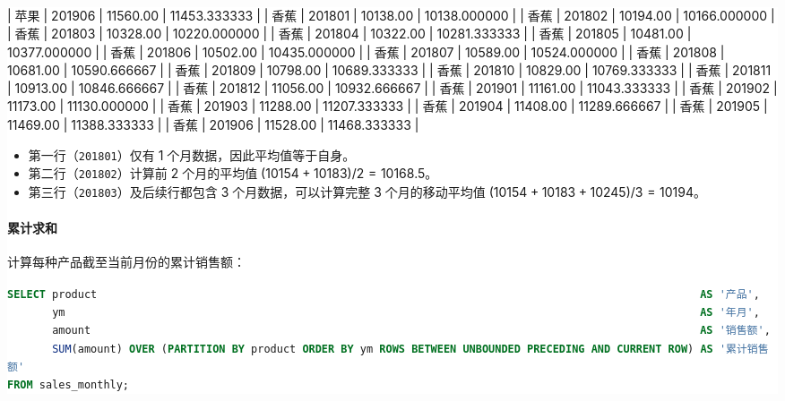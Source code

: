 | 苹果  | 201906 | 11560.00 | 11453.333333  |
| 香蕉  | 201801 | 10138.00 | 10138.000000  |
| 香蕉  | 201802 | 10194.00 | 10166.000000  |
| 香蕉  | 201803 | 10328.00 | 10220.000000  |
| 香蕉  | 201804 | 10322.00 | 10281.333333  |
| 香蕉  | 201805 | 10481.00 | 10377.000000  |
| 香蕉  | 201806 | 10502.00 | 10435.000000  |
| 香蕉  | 201807 | 10589.00 | 10524.000000  |
| 香蕉  | 201808 | 10681.00 | 10590.666667  |
| 香蕉  | 201809 | 10798.00 | 10689.333333  |
| 香蕉  | 201810 | 10829.00 | 10769.333333  |
| 香蕉  | 201811 | 10913.00 | 10846.666667  |
| 香蕉  | 201812 | 11056.00 | 10932.666667  |
| 香蕉  | 201901 | 11161.00 | 11043.333333  |
| 香蕉  | 201902 | 11173.00 | 11130.000000  |
| 香蕉  | 201903 | 11288.00 | 11207.333333  |
| 香蕉  | 201904 | 11408.00 | 11289.666667  |
| 香蕉  | 201905 | 11469.00 | 11388.333333  |
| 香蕉  | 201906 | 11528.00 | 11468.333333  |

- 第一行（`201801`）仅有 1 个月数据，因此平均值等于自身。
- 第二行（`201802`）计算前 2 个月的平均值 $(10154+10183)/2 = 10168.5$。
- 第三行（`201803`）及后续行都包含 3 个月数据，可以计算完整 3 个月的移动平均值 $(10154+10183+10245)/3 = 10194$。

#### 累计求和

计算每种产品截至当前月份的累计销售额：

```sql
SELECT product                                                                                              AS '产品',  
       ym                                                                                                   AS '年月',  
       amount                                                                                               AS '销售额',  
       SUM(amount) OVER (PARTITION BY product ORDER BY ym ROWS BETWEEN UNBOUNDED PRECEDING AND CURRENT ROW) AS '累计销售额'  
FROM sales_monthly;
```
